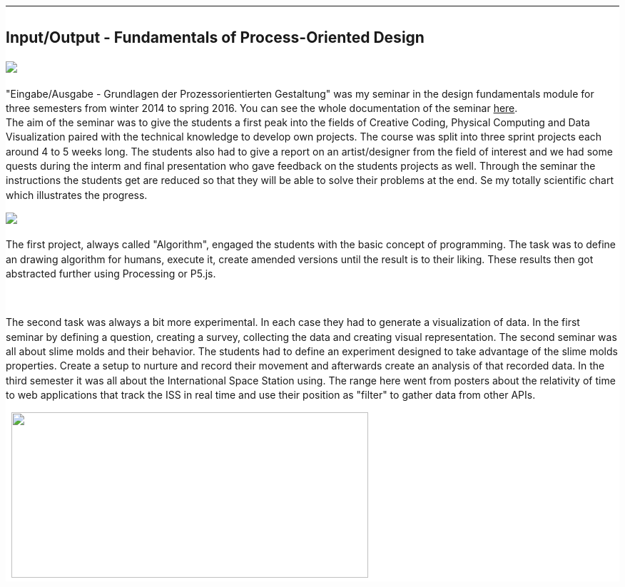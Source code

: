 ----

## Input/Output - Fundamentals of Process-Oriented Design    

<div class="img-box">
    
<img src="/assets/images/teaching/ldr-950w.png">
</div>

"Eingabe/Ausgabe - Grundlagen der Prozessorientierten Gestaltung" was my seminar in the design fundamentals module for three semesters from winter 2014 to spring 2016. You can see the whole documentation of the seminar [here](https://interface.fh-potsdam.de/eingabe-ausgabe/).  
The aim of the seminar was to give the students a first peak into the fields of Creative Coding, Physical Computing and Data Visualization paired with the technical knowledge to develop own projects. The course was split into three sprint projects each around 4 to 5 weeks long. The students also had to give a report on an artist/designer from the field of interest and we had some quests during the interm and final presentation who gave feedback on the students projects as well. Through the seminar the instructions the students get are reduced so that they will be able to solve their problems at the end. Se my totally scientific chart which illustrates the progress.  

<div class="img-box">

<img src="/assets/images/teaching/didkatik.png">
</div>

The first project, always called "Algorithm", engaged the students with the basic concept of programming. The task was to define an drawing algorithm for humans, execute it, create amended versions until the result is to their liking. These results then got abstracted further using Processing or P5.js.  

<div class="thumbs">
<a href="https://github.com/Q-rec/mitte-zur-mitte"><img src="/assets/images/teaching/io/mitte-mitte-thumb.png" alt=""></a>
<a href="https://github.com/vogelino/molecular-networks-p5-algorithm"><img src="/assets/images/teaching/io/molecule-thumb.png" alt=""></a>
<a href="https://github.com/topada/FHP-IO-topolade-algorithm"><img src="/assets/images/teaching/io/topolade-thumb.png" alt=""></a>
<a href="https://github.com/Ninotschka/outlines"><img src="/assets/images/teaching/io/puzzle-thumb.png" alt=""></a>
</div>
<div class="clear-float"></div>

The second task was always a bit more experimental. In each case they had to generate a visualization of data. In the first seminar by defining a question, creating a survey, collecting the data and creating visual representation. The second seminar was all about slime molds and their behavior. The students had to define an experiment designed to take advantage of the slime molds properties. Create a setup to nurture and record their movement and afterwards create an analysis of that recorded data. In the third semester it was all about the International Space Station using. The range here went from posters about the relativity of time to web applications that track the ISS in real time and use their position as "filter" to gather data from other APIs.  


<div class="thumbs">
<a href="https://github.com/vogelino/explore-with-iss"><img src="/assets/images/teaching/io/explore-thumb.png" alt=""></a>
<a href="https://github.com/topada/FHP-IO-galton-board-physarum"><img src="/assets/images/teaching/io/galton-thumb.png" alt=""></a>
<a href="http://projects.kevinschiffer.de/flag-survey-datavis/"><img src="/assets/images/teaching/io/flags.gif" height="232px" width="500px" alt=""></a>
<a href="https://github.com/josues/relativity-and-iss"><img src="/assets/images/teaching/io/relativ-thumb.png" alt=""></a>
</div>
<div class="clear-float"></div>  
